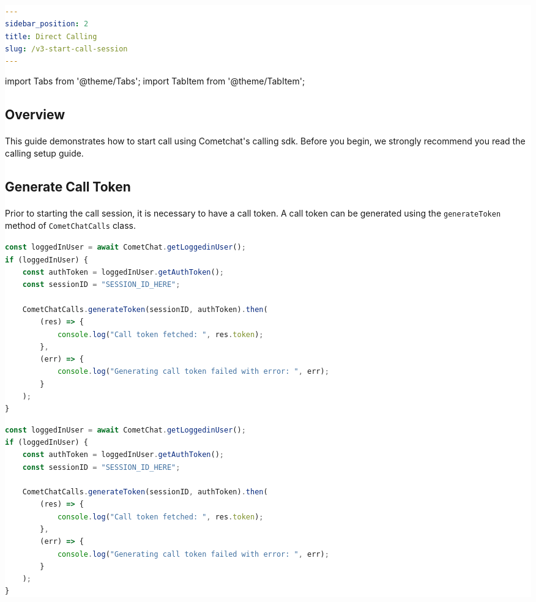 ```yaml
---
sidebar_position: 2
title: Direct Calling
slug: /v3-start-call-session
---
```


import Tabs from '@theme/Tabs';
import TabItem from '@theme/TabItem';

## Overview

This guide demonstrates how to start call using Cometchat's calling sdk. Before you begin, we strongly recommend you read the calling setup guide.

## Generate Call Token

Prior to starting the call session, it is necessary to have a call token. A call token can be generated using the `generateToken` method of `CometChatCalls` class.

<Tabs>
<TabItem value="1" label="Javascript">

```javascript
const loggedInUser = await CometChat.getLoggedinUser();
if (loggedInUser) {
    const authToken = loggedInUser.getAuthToken();
    const sessionID = "SESSION_ID_HERE";

    CometChatCalls.generateToken(sessionID, authToken).then(
        (res) => {
            console.log("Call token fetched: ", res.token);
        },
        (err) => {
            console.log("Generating call token failed with error: ", err);
        }
    );
}
```

</TabItem>

<TabItem value="2" label="Typescript">

```typescript
const loggedInUser = await CometChat.getLoggedinUser();
if (loggedInUser) {
    const authToken = loggedInUser.getAuthToken();
    const sessionID = "SESSION_ID_HERE";

    CometChatCalls.generateToken(sessionID, authToken).then(
        (res) => {
            console.log("Call token fetched: ", res.token);
        },
        (err) => {
            console.log("Generating call token failed with error: ", err);
        }
    );
}
```
